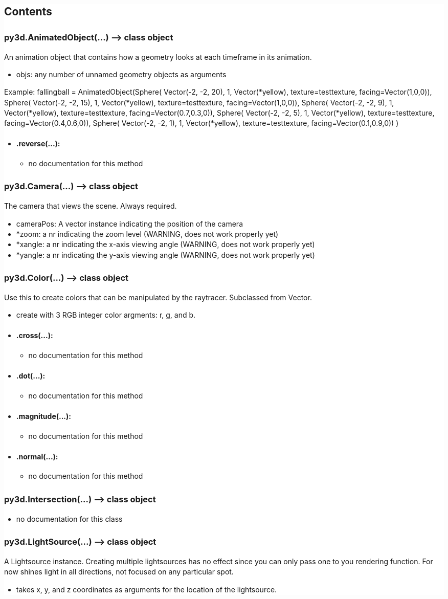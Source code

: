 
## Contents

### py3d.AnimatedObject(...) --> class object
  An animation object that contains how a geometry looks at each timeframe in its animation.
  
  - objs: any number of unnamed geometry objects as arguments
  
  Example:
          fallingball = AnimatedObject(Sphere( Vector(-2, -2, 20), 1, Vector(*yellow), texture=testtexture, facing=Vector(1,0,0)),
                                       Sphere( Vector(-2, -2, 15), 1, Vector(*yellow), texture=testtexture, facing=Vector(1,0,0)),
                                       Sphere( Vector(-2, -2, 9), 1, Vector(*yellow), texture=testtexture, facing=Vector(0.7,0.3,0)),
                                       Sphere( Vector(-2, -2, 5), 1, Vector(*yellow), texture=testtexture, facing=Vector(0.4,0.6,0)),
                                       Sphere( Vector(-2, -2, 1), 1, Vector(*yellow), texture=testtexture, facing=Vector(0.1,0.9,0)) )

  - #### .reverse(...):
    - no documentation for this method

### py3d.Camera(...) --> class object
  The camera that views the scene. Always required.
  
  - cameraPos: A vector instance indicating the position of the camera
  - *zoom: a nr indicating the zoom level (WARNING, does not work properly yet)
  - *xangle: a nr indicating the x-axis viewing angle (WARNING, does not work properly yet)
  - *yangle: a nr indicating the y-axis viewing angle (WARNING, does not work properly yet)

### py3d.Color(...) --> class object
  Use this to create colors that can be manipulated by the raytracer. Subclassed from Vector.
  
  - create with 3 RGB integer color argments: r, g, and b. 

  - #### .cross(...):
    - no documentation for this method

  - #### .dot(...):
    - no documentation for this method

  - #### .magnitude(...):
    - no documentation for this method

  - #### .normal(...):
    - no documentation for this method

### py3d.Intersection(...) --> class object
  - no documentation for this class

### py3d.LightSource(...) --> class object
  A Lightsource instance. Creating multiple lightsources has no effect
  since you can only pass one to you rendering function.
  For now shines light in all directions, not focused on any particular spot.
  
  - takes x, y, and z coordinates as arguments for the location of the lightsource. 

